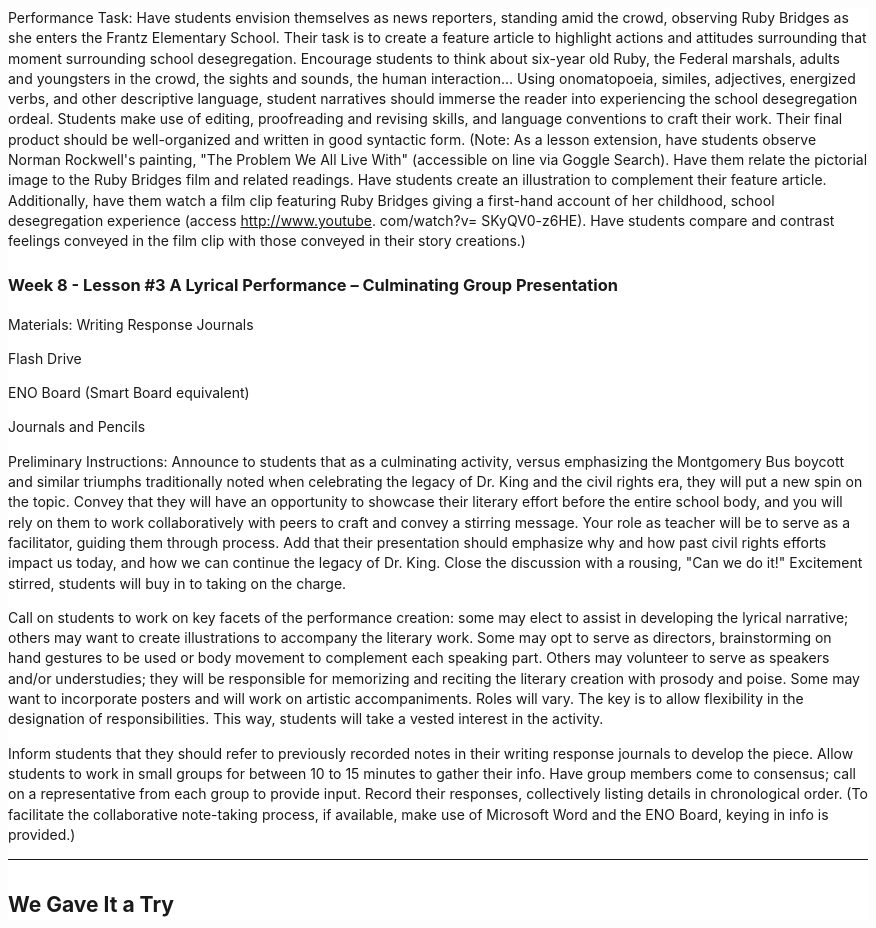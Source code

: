 Performance Task: Have students envision themselves as news reporters, standing amid the crowd, observing Ruby Bridges as she enters the Frantz Elementary School. Their task is to create a feature article to highlight actions and attitudes surrounding that moment surrounding school desegregation. Encourage students to think about six-year old Ruby, the Federal marshals, adults and youngsters in the crowd, the sights and sounds, the human interaction... Using onomatopoeia, similes, adjectives, energized verbs, and other descriptive language, student narratives should immerse the reader into experiencing the school desegregation ordeal. Students make use of editing, proofreading and revising skills, and language conventions to craft their work. Their final product should be well-organized and written in good syntactic form. (Note: As a lesson extension, have students observe Norman Rockwell's painting, "The Problem We All Live With" (accessible on line via Goggle Search). Have them relate the pictorial image to the Ruby Bridges film and related readings. Have students create an illustration to complement their feature article. Additionally, have them watch a film clip featuring Ruby Bridges giving a first-hand account of her childhood, school desegregation experience (access http://www.youtube. com/watch?v= SKyQV0-z6HE). Have students compare and contrast feelings conveyed in the film clip with those conveyed in their story creations.)
</p>
<h3>
Week 8 - Lesson #3 A Lyrical Performance – Culminating Group Presentation
</h3>
<p>
Materials: Writing Response Journals
</p>
<p>
Flash Drive
</p>
<p>
ENO Board (Smart Board equivalent)
</p>
<p>
Journals and Pencils
</p>
<p>
Preliminary Instructions: Announce to students that as a culminating activity, versus emphasizing the Montgomery Bus boycott and similar triumphs traditionally noted when celebrating the legacy of Dr. King and the civil rights era, they will put a new spin on the topic. Convey that they will have an opportunity to showcase their literary effort before the entire school body, and you will rely on them to work collaboratively with peers to craft and convey a stirring message. Your role as teacher will be to serve as a facilitator, guiding them through process. Add that their presentation should emphasize why and how past civil rights efforts impact us today, and how we can continue the legacy of Dr. King. Close the discussion with a rousing, "Can we do it!" Excitement stirred, students will buy in to taking on the charge.
</p>
<p>
Call on students to work on key facets of the performance creation: some may elect to assist in developing the lyrical narrative; others may want to create illustrations to accompany the literary work. Some may opt to serve as directors, brainstorming on hand gestures to be used or body movement to complement each speaking part. Others may volunteer to serve as speakers and/or understudies; they will be responsible for memorizing and reciting the literary creation with prosody and poise. Some may want to incorporate posters and will work on artistic accompaniments. Roles will vary. The key is to allow flexibility in the designation of responsibilities. This way, students will take a vested interest in the activity.
</p>
<p>
Inform students that they should refer to previously recorded notes in their writing response journals to develop the piece. Allow students to work in small groups for between 10 to 15 minutes to gather their info. Have group members come to consensus; call on a representative from each group to provide input. Record their responses, collectively listing details in chronological order. (To facilitate the collaborative note-taking process, if available, make use of Microsoft Word and the ENO Board, keying in info is provided.)
</p>
<hr/>
<h2>
We Gave It a Try
</h2>